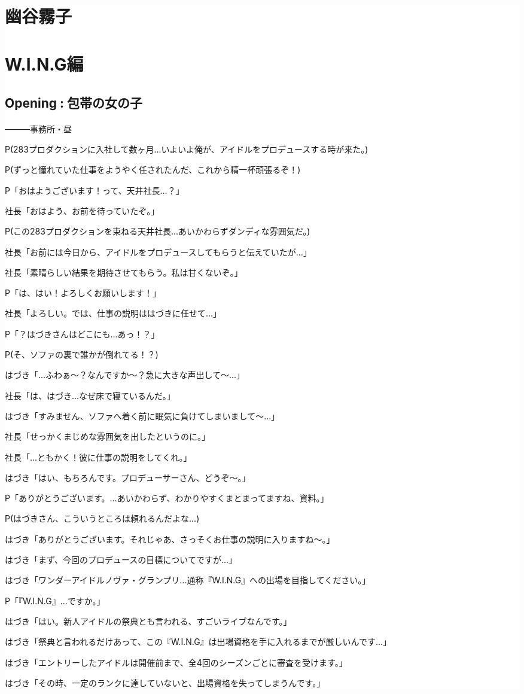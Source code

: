 幽谷霧子
===

# W.I.N.G編
## Opening : 包帯の女の子

––––––事務所・昼

P(283プロダクションに入社して数ヶ月...いよいよ俺が、アイドルをプロデュースする時が来た。)

P(ずっと憧れていた仕事をようやく任されたんだ、これから精一杯頑張るぞ！)

P「おはようございます！って、天井社長...？」

社長「おはよう、お前を待っていたぞ。」

P(この283プロダクションを束ねる天井社長...あいかわらずダンディな雰囲気だ。)

社長「お前には今日から、アイドルをプロデュースしてもらうと伝えていたが...」

社長「素晴らしい結果を期待させてもらう。私は甘くないぞ。」

P「は、はい！よろしくお願いします！」

社長「よろしい。では、仕事の説明ははづきに任せて...」

P「？はづきさんはどこにも...あっ！？」

P(そ、ソファの裏で誰かが倒れてる！？)

はづき「...ふわぁ〜？なんですか〜？急に大きな声出して〜...」

社長「は、はづき...なぜ床で寝ているんだ。」

はづき「すみません、ソファへ着く前に眠気に負けてしまいまして〜...」

社長「せっかくまじめな雰囲気を出したというのに。」

社長「...ともかく！彼に仕事の説明をしてくれ。」

はづき「はい、もちろんです。プロデューサーさん、どうぞ〜。」

P「ありがとうございます。...あいかわらず、わかりやすくまとまってますね、資料。」

P(はづきさん、こういうところは頼れるんだよな...)

はづき「ありがとうございます。それじゃあ、さっそくお仕事の説明に入りますね〜。」

はづき「まず、今回のプロデュースの目標についてですが...」

はづき「ワンダーアイドルノヴァ・グランプリ...通称『W.I.N.G』への出場を目指してください。」

P「『W.I.N.G』...ですか。」

はづき「はい。新人アイドルの祭典とも言われる、すごいライブなんです。」

はづき「祭典と言われるだけあって、この『W.I.N.G』は出場資格を手に入れるまでが厳しいんです...」

はづき「エントリーしたアイドルは開催前まで、全4回のシーズンごとに審査を受けます。」

はづき「その時、一定のランクに達していないと、出場資格を失ってしまうんです。」
